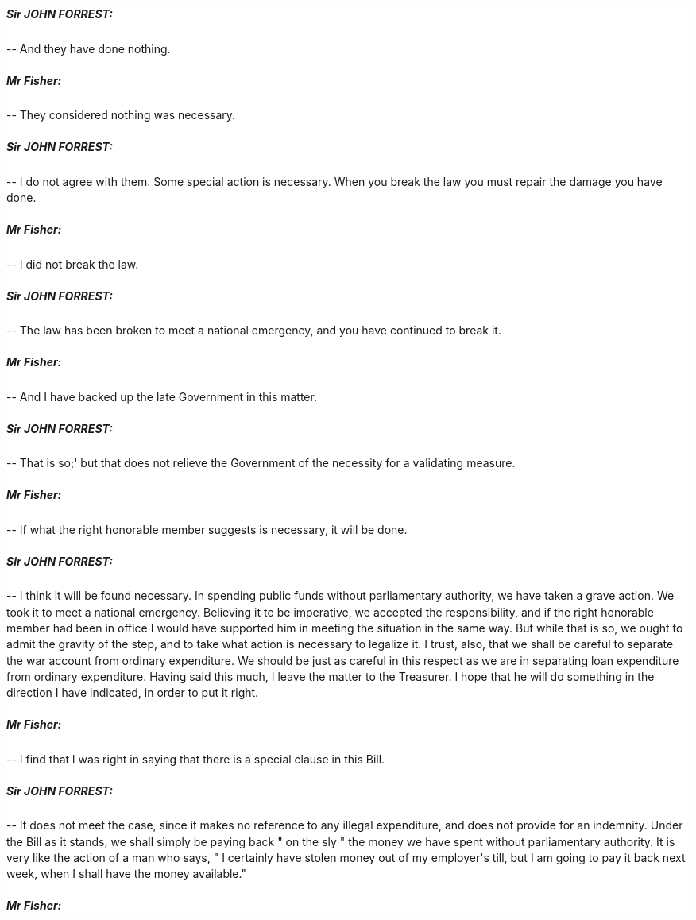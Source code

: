 ##### Sir JOHN FORREST:

-- And they have done nothing. 

##### Mr Fisher:

-- They considered nothing was necessary. 

##### Sir JOHN FORREST:

-- I do not agree with them. Some special action is necessary. When you break the law you must repair the damage you have done. 

##### Mr Fisher:

-- I did not break the law. 

##### Sir JOHN FORREST:

-- The law has been broken to meet a national emergency, and you have continued to break it. 

##### Mr Fisher:

-- And I have backed up the late Government in this matter. 

##### Sir JOHN FORREST:

-- That is so;' but that does not relieve the Government of the necessity for a validating measure. 

##### Mr Fisher:

-- If what the right honorable member suggests is necessary, it will be done. 

##### Sir JOHN FORREST:

-- I think it will be found necessary. In spending public funds without parliamentary authority, we have taken a grave action. We took it to meet a national emergency. Believing it to be imperative, we accepted the responsibility, and if the right honorable member had been in office I would have supported him in meeting the situation in the same way. But while that is so, we ought to admit the gravity of the step, and to take what action is necessary to legalize it. I trust, also, that we shall be careful to separate the war account from ordinary expenditure. We should be just as careful in this respect as we are in separating loan expenditure from ordinary expenditure. Having said this much, I leave the matter to the Treasurer. I hope that he will do something in the direction I have indicated, in order to put it right. 

##### Mr Fisher:

-- I find that l was right in saying that there is a special clause in this Bill. 

##### Sir JOHN FORREST:

-- It does not meet the case, since it makes no reference to any illegal expenditure, and does not provide for an indemnity. Under the Bill as it stands, we shall simply be paying back " on the sly " the money we have spent without parliamentary authority. It is very like the action of a man who says, " I certainly have stolen money out of my employer's till, but I am going to pay it back next week, when I shall have the money available." 

##### Mr Fisher:
